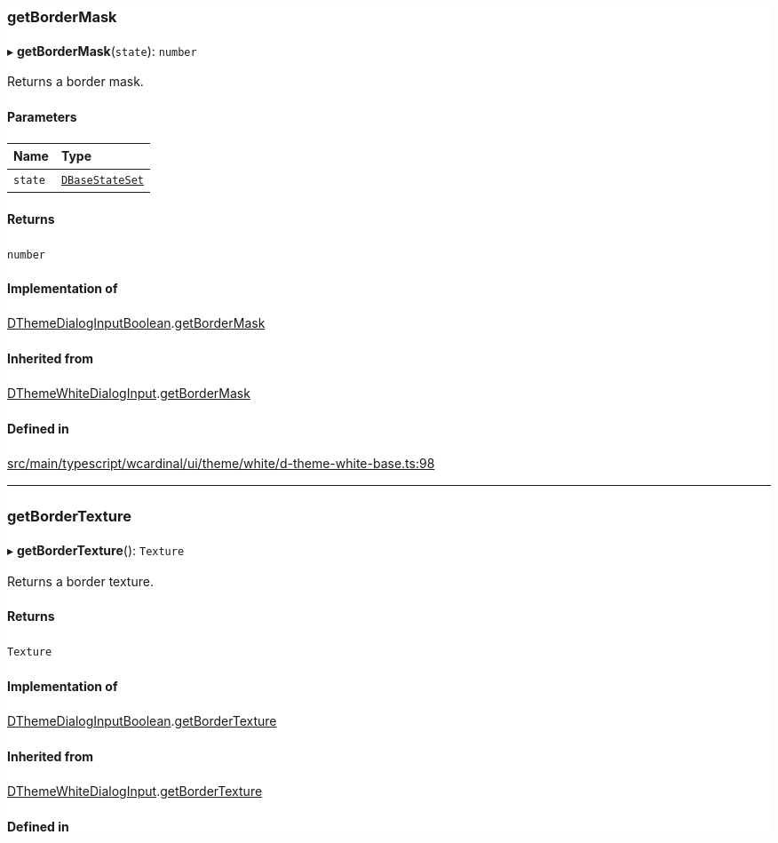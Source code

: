 ### getBorderMask

▸ **getBorderMask**(`state`): `number`

Returns a border mask.

#### Parameters

| Name | Type |
| :------ | :------ |
| `state` | [`DBaseStateSet`](../interfaces/DBaseStateSet.md) |

#### Returns

`number`

#### Implementation of

[DThemeDialogInputBoolean](../interfaces/DThemeDialogInputBoolean.md).[getBorderMask](../interfaces/DThemeDialogInputBoolean.md#getbordermask)

#### Inherited from

[DThemeWhiteDialogInput](DThemeWhiteDialogInput.md).[getBorderMask](DThemeWhiteDialogInput.md#getbordermask)

#### Defined in

[src/main/typescript/wcardinal/ui/theme/white/d-theme-white-base.ts:98](https://github.com/winter-cardinal/winter-cardinal-ui/blob/v0.154.0/src/main/typescript/wcardinal/ui/theme/white/d-theme-white-base.ts#L98)

___

### getBorderTexture

▸ **getBorderTexture**(): `Texture`

Returns a border texture.

#### Returns

`Texture`

#### Implementation of

[DThemeDialogInputBoolean](../interfaces/DThemeDialogInputBoolean.md).[getBorderTexture](../interfaces/DThemeDialogInputBoolean.md#getbordertexture)

#### Inherited from

[DThemeWhiteDialogInput](DThemeWhiteDialogInput.md).[getBorderTexture](DThemeWhiteDialogInput.md#getbordertexture)

#### Defined in
